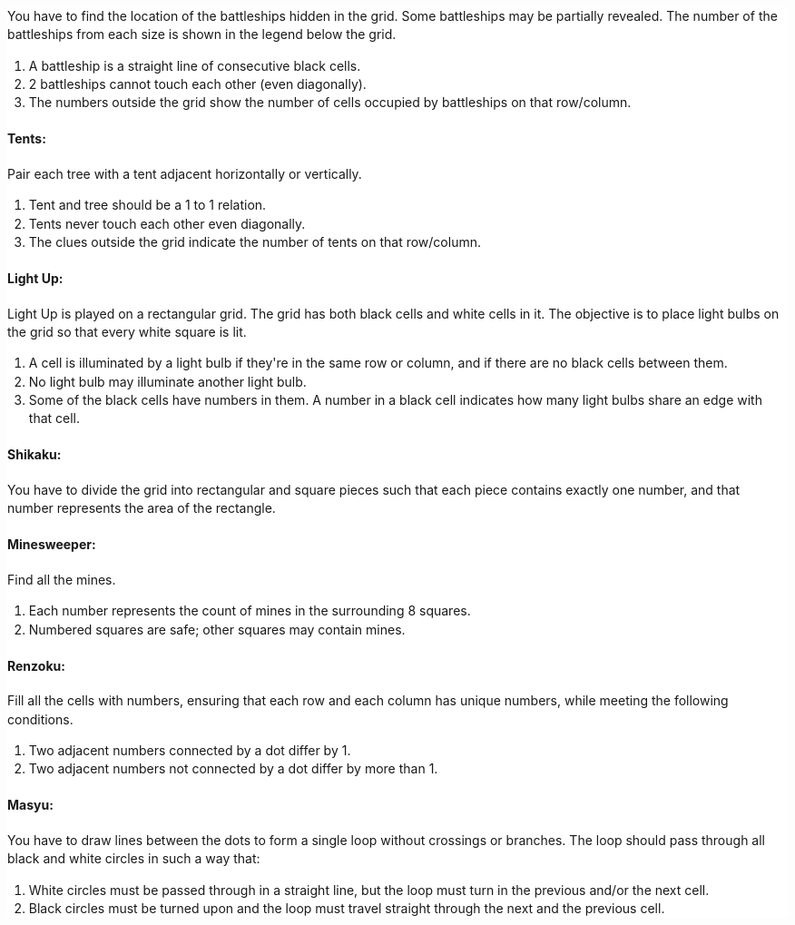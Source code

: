 You have to find the location of the battleships hidden in the grid. Some battleships may be partially revealed. The number of the battleships from each size is shown in the legend below the grid.

1. A battleship is a straight line of consecutive black cells.
2. 2 battleships cannot touch each other (even diagonally).
3. The numbers outside the grid show the number of cells occupied by battleships on that row/column.

#### Tents:

Pair each tree with a tent adjacent horizontally or vertically.

1. Tent and tree should be a 1 to 1 relation.
2. Tents never touch each other even diagonally.
3. The clues outside the grid indicate the number of tents on that row/column.

#### Light Up:

Light Up is played on a rectangular grid. The grid has both black cells and white cells in it. The objective is to place light bulbs on the grid so that every white square is lit.

1. A cell is illuminated by a light bulb if they're in the same row or column, and if there are no black cells between them.
2. No light bulb may illuminate another light bulb.
3. Some of the black cells have numbers in them. A number in a black cell indicates how many light bulbs share an edge with that cell.

#### Shikaku:

You have to divide the grid into rectangular and square pieces such that each piece contains exactly one number, and that number represents the area of the rectangle.

#### Minesweeper:

Find all the mines.

1. Each number represents the count of mines in the surrounding 8 squares.
2. Numbered squares are safe; other squares may contain mines.

#### Renzoku:

Fill all the cells with numbers, ensuring that each row and each column has unique numbers, while meeting the following conditions.

1. Two adjacent numbers connected by a dot differ by 1.
2. Two adjacent numbers not connected by a dot differ by more than 1.

#### Masyu:

You have to draw lines between the dots to form a single loop without crossings or branches. The loop should pass through all black and white circles in such a way that:

1. White circles must be passed through in a straight line, but the loop must turn in the previous and/or the next cell.
2. Black circles must be turned upon and the loop must travel straight through the next and the previous cell.
